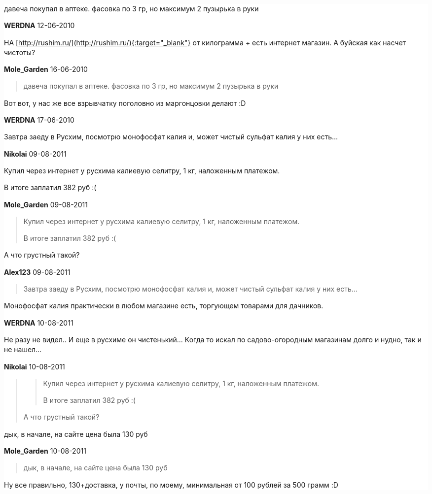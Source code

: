 давеча покупал в аптеке. фасовка по 3 гр, но максимум 2 пузырька в руки


**WERDNA** 12-06-2010

НА [http://rushim.ru/](http://rushim.ru/){:target="_blank"} от килограмма + есть интернет магазин. А буйская как насчет чистоты?


**Mole_Garden** 16-06-2010

> давеча покупал в аптеке. фасовка по 3 гр, но максимум 2 пузырька в руки

Вот вот, у нас же все взрывчатку поголовно из маргонцовки делают :D


**WERDNA** 17-06-2010

Завтра заеду в Русхим, посмотрю монофосфат калия и, может чистый сульфат калия у них есть... 


**Nikolai** 09-08-2011

Купил через интернет у русхима калиевую селитру, 1 кг, наложенным платежом.

В итоге заплатил 382 руб :(


**Mole_Garden** 09-08-2011

> Купил через интернет у русхима калиевую селитру, 1 кг, наложенным платежом.
> 
> В итоге заплатил 382 руб :(

А что грустный такой?


**Alex123** 09-08-2011

> Завтра заеду в Русхим, посмотрю монофосфат калия и, может чистый сульфат калия у них есть...

Монофосфат калия практически в любом магазине есть, торгующем товарами для дачников.


**WERDNA** 10-08-2011

Не разу не видел.. И еще в русхиме он чистенький... Когда то искал по садово-огородным магазинам долго и нудно, так и не нашел... 


**Nikolai** 10-08-2011

> > Купил через интернет у русхима калиевую селитру, 1 кг, наложенным платежом.
> > 
> > В итоге заплатил 382 руб :(
> 
> А что грустный такой?

дык, в начале, на сайте цена была 130 руб


**Mole_Garden** 10-08-2011

> дык, в начале, на сайте цена была 130 руб

Ну все правильно, 130+доставка, у почты, по моему, минимальная от 100 рублей за 500 грамм :D
